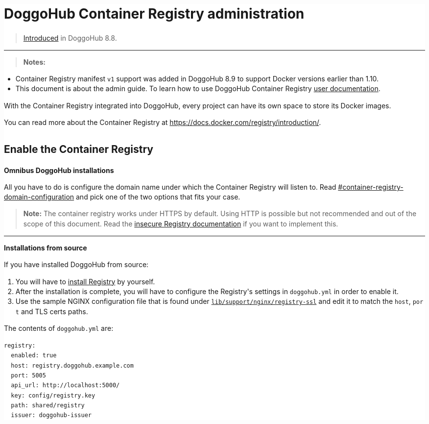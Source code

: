 # DoggoHub Container Registry administration

> [Introduced][ce-4040] in DoggoHub 8.8.

---

> **Notes:**
- Container Registry manifest `v1` support was added in DoggoHub 8.9 to support
  Docker versions earlier than 1.10.
- This document is about the admin guide. To learn how to use DoggoHub Container
  Registry [user documentation](../user/project/container_registry.md).

With the Container Registry integrated into DoggoHub, every project can have its
own space to store its Docker images.

You can read more about the Container Registry at
https://docs.docker.com/registry/introduction/.

## Enable the Container Registry

**Omnibus DoggoHub installations**

All you have to do is configure the domain name under which the Container
Registry will listen to. Read
[#container-registry-domain-configuration](#container-registry-domain-configuration)
and pick one of the two options that fits your case.

>**Note:**
The container registry works under HTTPS by default. Using HTTP is possible
but not recommended and out of the scope of this document.
Read the [insecure Registry documentation][docker-insecure] if you want to
implement this.

---

**Installations from source**

If you have installed DoggoHub from source:

1. You will have to [install Registry][registry-deploy] by yourself.
1. After the installation is complete, you will have to configure the Registry's
   settings in `doggohub.yml` in order to enable it.
1. Use the sample NGINX configuration file that is found under
   [`lib/support/nginx/registry-ssl`][registry-ssl] and edit it to match the
   `host`, `port` and TLS certs paths.

The contents of `doggohub.yml` are:

```
registry:
  enabled: true
  host: registry.doggohub.example.com
  port: 5005
  api_url: http://localhost:5000/
  key: config/registry.key
  path: shared/registry
  issuer: doggohub-issuer
```


[reconfigure doggohub]: restart_doggohub.md#omnibus-doggohub-reconfigure
[restart doggohub]: restart_doggohub.md#installations-from-source
[wildcard certificate]: https://en.wikipedia.org/wiki/Wildcard_certificate
[ce-4040]: https://doggohub.com/doggohub-org/doggohub-ce/merge_requests/4040
[docker-insecure]: https://docs.docker.com/registry/insecure/
[registry-deploy]: https://docs.docker.com/registry/deploying/
[storage-config]: https://docs.docker.com/registry/configuration/#storage
[registry-http-config]: https://docs.docker.com/registry/configuration/#http
[registry-auth]: https://docs.docker.com/registry/configuration/#auth
[token-config]: https://docs.docker.com/registry/configuration/#token
[8-8-docs]: https://doggohub.com/doggohub-org/doggohub-ce/blob/8-8-stable/doc/administration/container_registry.md
[registry-ssl]: https://doggohub.com/doggohub-org/doggohub-ce/blob/master/lib/support/nginx/registry-ssl
[existing-domain]: #configure-container-registry-under-an-existing-doggohub-domain
[new-domain]: #configure-container-registry-under-its-own-domain
